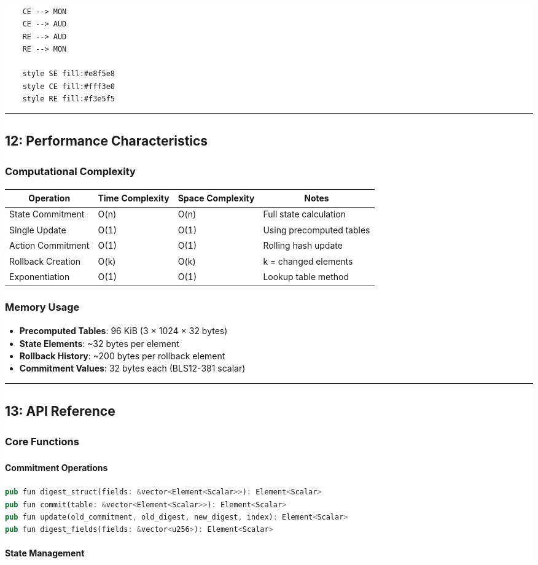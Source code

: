 ```mermaid
    CE --> MON
    CE --> AUD
    RE --> AUD
    RE --> MON

    style SE fill:#e8f5e8
    style CE fill:#fff3e0
    style RE fill:#f3e5f5
```

---

## 12: Performance Characteristics

### Computational Complexity

| Operation         | Time Complexity | Space Complexity | Notes                    |
| ----------------- | --------------- | ---------------- | ------------------------ |
| State Commitment  | O(n)            | O(n)             | Full state calculation   |
| Single Update     | O(1)            | O(1)             | Using precomputed tables |
| Action Commitment | O(1)            | O(1)             | Rolling hash update      |
| Rollback Creation | O(k)            | O(k)             | k = changed elements     |
| Exponentiation    | O(1)            | O(1)             | Lookup table method      |

### Memory Usage

- **Precomputed Tables**: 96 KiB (3 × 1024 × 32 bytes)
- **State Elements**: ~32 bytes per element
- **Rollback History**: ~200 bytes per rollback element
- **Commitment Values**: 32 bytes each (BLS12-381 scalar)

---

## 13: API Reference

### Core Functions

#### Commitment Operations

```rust
pub fun digest_struct(fields: &vector<Element<Scalar>>): Element<Scalar>
pub fun commit(table: &vector<Element<Scalar>>): Element<Scalar>
pub fun update(old_commitment, old_digest, new_digest, index): Element<Scalar>
pub fun digest_fields(fields: &vector<u256>): Element<Scalar>
```

#### State Management
